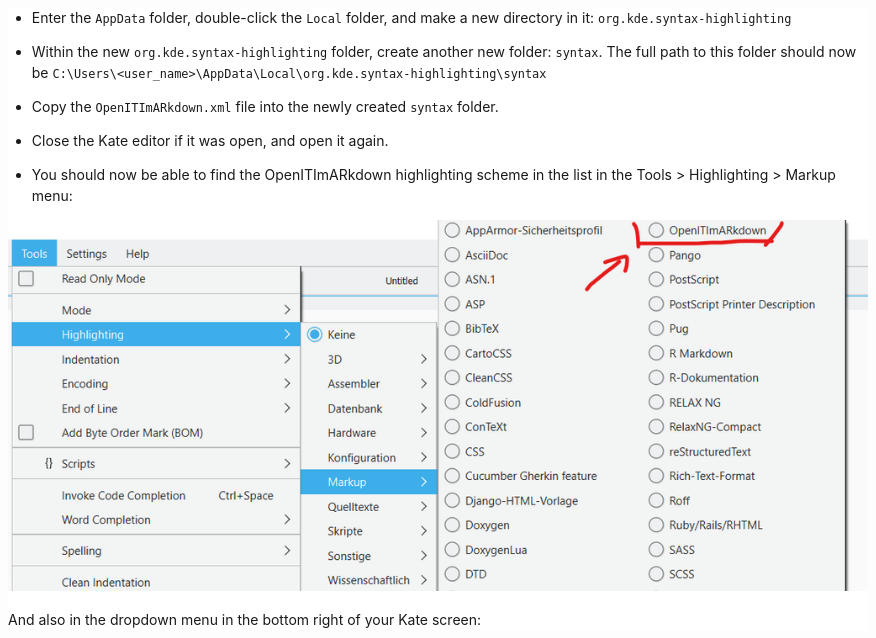 * Enter the `AppData` folder, double-click the `Local` folder, and make a new directory in it: `org.kde.syntax-highlighting`

* Within the new `org.kde.syntax-highlighting` folder, create another new folder: `syntax`. The full path to this folder should now be `C:\Users\<user_name>\AppData\Local\org.kde.syntax-highlighting\syntax`

* Copy the `OpenITImARkdown.xml` file into the newly created `syntax` folder. 

* Close the Kate editor if it was open, and open it again. 

* You should now be able to find the OpenITImARkdown highlighting scheme in the list in the Tools > Highlighting > Markup menu: 

![OpenITImARkdown in Tools menu](media/screenshot_kate_tools_highlighting.png)

And also in the dropdown menu in the bottom right of your Kate screen: 

